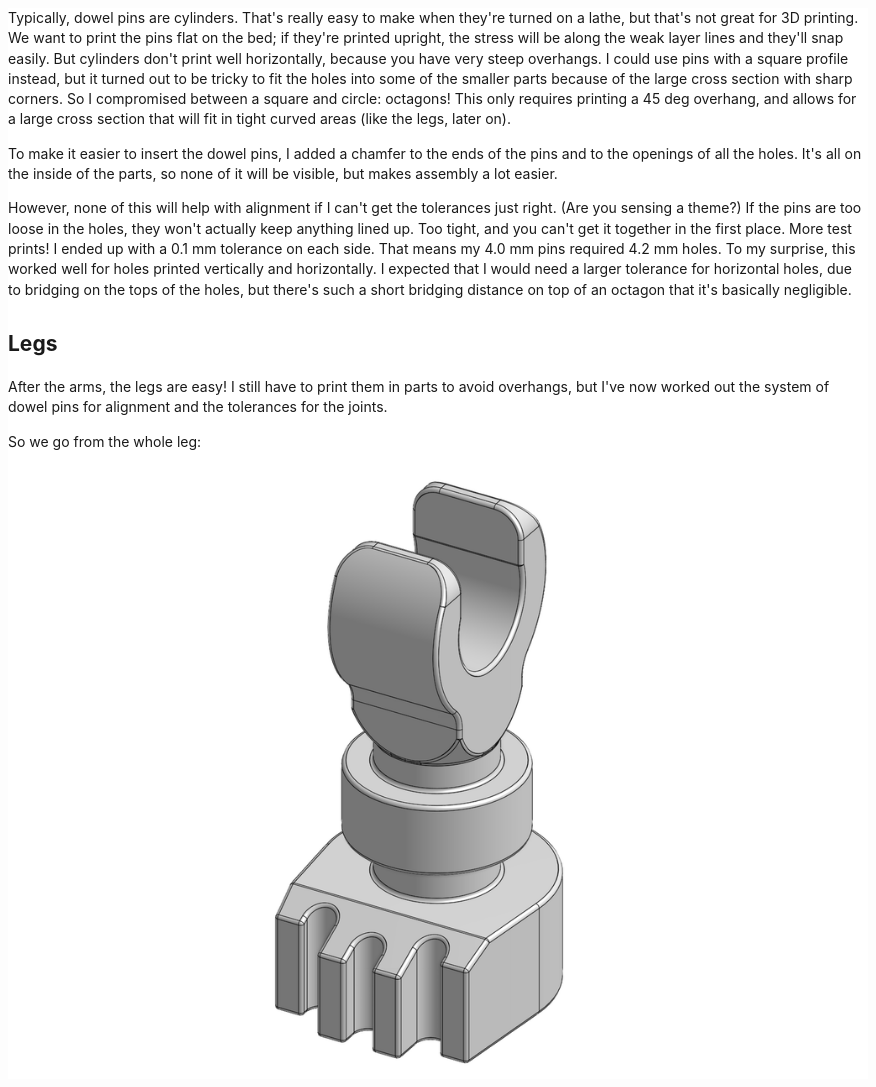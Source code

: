 Typically, dowel pins are cylinders. That's really easy to make when they're turned on a lathe, but that's not great for 3D printing. We want to print the pins flat on the bed; if they're printed upright, the stress will be along the weak layer lines and they'll snap easily. But cylinders don't print well horizontally, because you have very steep overhangs. I could use pins with a square profile instead, but it turned out to be tricky to fit the holes into some of the smaller parts because of the large cross section with sharp corners. So I compromised between a square and circle: octagons! This only requires printing a 45 deg overhang, and allows for a large cross section that will fit in tight curved areas (like the legs, later on).

To make it easier to insert the dowel pins, I added a chamfer to the ends of the pins and to the openings of all the holes. It's all on the inside of the parts, so none of it will be visible, but makes assembly a lot easier.

However, none of this will help with alignment if I can't get the tolerances just right. (Are you sensing a theme?) If the pins are too loose in the holes, they won't actually keep anything lined up. Too tight, and you can't get it together in the first place. More test prints! I ended up with a 0.1 mm tolerance on each side. That means my 4.0 mm pins required 4.2 mm holes. To my surprise, this worked well for holes printed vertically and horizontally. I expected that I would need a larger tolerance for horizontal holes, due to bridging on the tops of the holes, but there's such a short bridging distance on top of an octagon that it's basically negligible.

## Legs

After the arms, the legs are easy! I still have to print them in parts to avoid overhangs, but I've now worked out the system of dowel pins for alignment and the tolerances for the joints.

So we go from the whole leg:

![Whole leg](/assets/img/projects/lego-skeleton/leg-whole.png)
